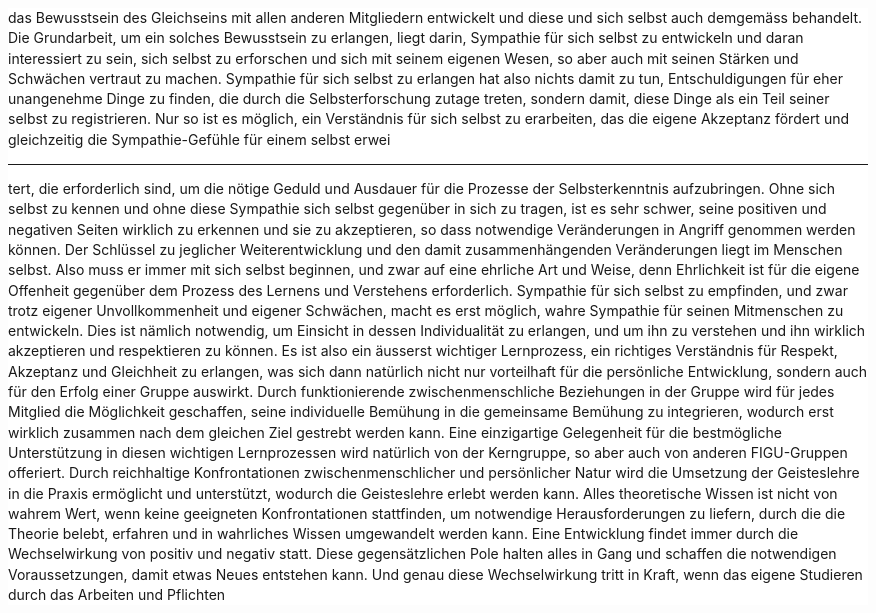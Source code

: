 das Bewusstsein des Gleichseins mit allen anderen Mitgliedern entwickelt und diese und sich selbst auch demgemäss behandelt. Die
Grundarbeit, um ein solches Bewusstsein zu erlangen, liegt darin,
Sympathie für sich selbst zu entwickeln und daran interessiert zu
sein, sich selbst zu erforschen und sich mit seinem eigenen Wesen,
so aber auch mit seinen Stärken und Schwächen vertraut zu machen.
Sympathie für sich selbst zu erlangen hat also nichts damit zu tun,
Entschuldigungen für eher unangenehme Dinge zu finden, die durch
die Selbsterforschung zutage treten, sondern damit, diese Dinge als
ein Teil seiner selbst zu registrieren. Nur so ist es möglich, ein Verständnis für sich selbst zu erarbeiten, das die eigene Akzeptanz fördert und gleichzeitig die Sympathie-Gefühle für einem selbst erwei

-----

tert, die erforderlich sind, um die nötige Geduld und Ausdauer für
die Prozesse der Selbsterkenntnis aufzubringen. Ohne sich selbst zu
kennen und ohne diese Sympathie sich selbst gegenüber in sich zu
tragen, ist es sehr schwer, seine positiven und negativen Seiten wirklich zu erkennen und sie zu akzeptieren, so dass notwendige Veränderungen in Angriff genommen werden können.
Der Schlüssel zu jeglicher Weiterentwicklung und den damit zusammenhängenden Veränderungen liegt im Menschen selbst. Also muss
er immer mit sich selbst beginnen, und zwar auf eine ehrliche Art und
Weise, denn Ehrlichkeit ist für die eigene Offenheit gegenüber dem
Prozess des Lernens und Verstehens erforderlich.
Sympathie für sich selbst zu empfinden, und zwar trotz eigener Unvollkommenheit und eigener Schwächen, macht es erst möglich,
wahre Sympathie für seinen Mitmenschen zu entwickeln. Dies ist
nämlich notwendig, um Einsicht in dessen Individualität zu erlangen,
und um ihn zu verstehen und ihn wirklich akzeptieren und respektieren zu können.
Es ist also ein äusserst wichtiger Lernprozess, ein richtiges Verständnis für Respekt, Akzeptanz und Gleichheit zu erlangen, was sich dann
natürlich nicht nur vorteilhaft für die persönliche Entwicklung, sondern auch für den Erfolg einer Gruppe auswirkt.
Durch funktionierende zwischenmenschliche Beziehungen in der
Gruppe wird für jedes Mitglied die Möglichkeit geschaffen, seine
individuelle Bemühung in die gemeinsame Bemühung zu integrieren, wodurch erst wirklich zusammen nach dem gleichen Ziel gestrebt werden kann.
Eine einzigartige Gelegenheit für die bestmögliche Unterstützung in
diesen wichtigen Lernprozessen wird natürlich von der Kerngruppe,
so aber auch von anderen FIGU-Gruppen offeriert. Durch reichhaltige Konfrontationen zwischenmenschlicher und persönlicher Natur
wird die Umsetzung der Geisteslehre in die Praxis ermöglicht und
unterstützt, wodurch die Geisteslehre erlebt werden kann. Alles
theoretische Wissen ist nicht von wahrem Wert, wenn keine geeigneten Konfrontationen stattfinden, um notwendige Herausforderungen zu liefern, durch die die Theorie belebt, erfahren und in wahrliches Wissen umgewandelt werden kann.
Eine Entwicklung findet immer durch die Wechselwirkung von positiv und negativ statt. Diese gegensätzlichen Pole halten alles in
Gang und schaffen die notwendigen Voraussetzungen, damit etwas
Neues entstehen kann. Und genau diese Wechselwirkung tritt in
Kraft, wenn das eigene Studieren durch das Arbeiten und Pflichten
